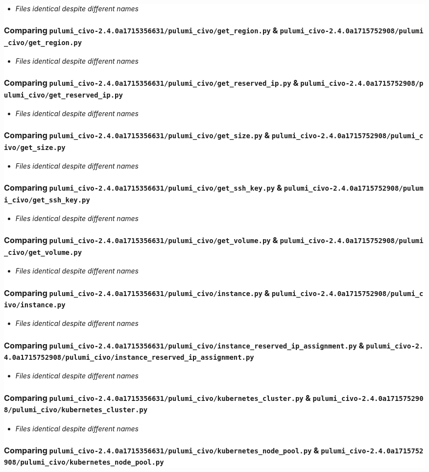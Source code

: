  * *Files identical despite different names*

### Comparing `pulumi_civo-2.4.0a1715356631/pulumi_civo/get_region.py` & `pulumi_civo-2.4.0a1715752908/pulumi_civo/get_region.py`

 * *Files identical despite different names*

### Comparing `pulumi_civo-2.4.0a1715356631/pulumi_civo/get_reserved_ip.py` & `pulumi_civo-2.4.0a1715752908/pulumi_civo/get_reserved_ip.py`

 * *Files identical despite different names*

### Comparing `pulumi_civo-2.4.0a1715356631/pulumi_civo/get_size.py` & `pulumi_civo-2.4.0a1715752908/pulumi_civo/get_size.py`

 * *Files identical despite different names*

### Comparing `pulumi_civo-2.4.0a1715356631/pulumi_civo/get_ssh_key.py` & `pulumi_civo-2.4.0a1715752908/pulumi_civo/get_ssh_key.py`

 * *Files identical despite different names*

### Comparing `pulumi_civo-2.4.0a1715356631/pulumi_civo/get_volume.py` & `pulumi_civo-2.4.0a1715752908/pulumi_civo/get_volume.py`

 * *Files identical despite different names*

### Comparing `pulumi_civo-2.4.0a1715356631/pulumi_civo/instance.py` & `pulumi_civo-2.4.0a1715752908/pulumi_civo/instance.py`

 * *Files identical despite different names*

### Comparing `pulumi_civo-2.4.0a1715356631/pulumi_civo/instance_reserved_ip_assignment.py` & `pulumi_civo-2.4.0a1715752908/pulumi_civo/instance_reserved_ip_assignment.py`

 * *Files identical despite different names*

### Comparing `pulumi_civo-2.4.0a1715356631/pulumi_civo/kubernetes_cluster.py` & `pulumi_civo-2.4.0a1715752908/pulumi_civo/kubernetes_cluster.py`

 * *Files identical despite different names*

### Comparing `pulumi_civo-2.4.0a1715356631/pulumi_civo/kubernetes_node_pool.py` & `pulumi_civo-2.4.0a1715752908/pulumi_civo/kubernetes_node_pool.py`
